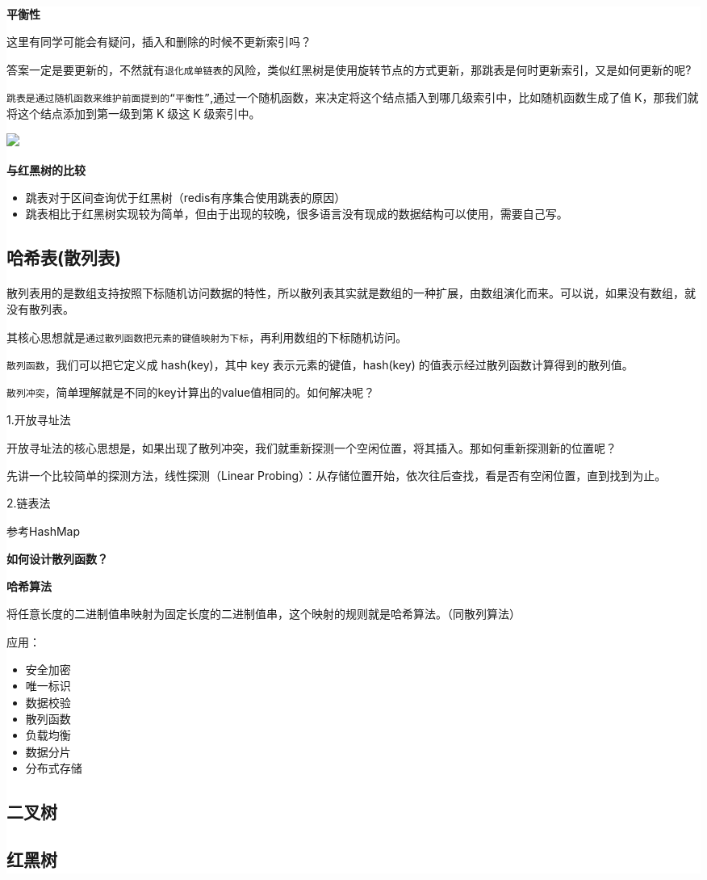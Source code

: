 **平衡性**

这里有同学可能会有疑问，插入和删除的时候不更新索引吗？

答案一定是要更新的，不然就有`退化成单链表`的风险，类似红黑树是使用旋转节点的方式更新，那跳表是何时更新索引，又是如何更新的呢?

`跳表是通过随机函数来维护前面提到的“平衡性”`,通过一个随机函数，来决定将这个结点插入到哪几级索引中，比如随机函数生成了值 K，那我们就将这个结点添加到第一级到第 K 级这 K 级索引中。

![](https://yitiaoit.oss-cn-beijing.aliyuncs.com/img/image-20230116110930994.png)

**与红黑树的比较**

- 跳表对于区间查询优于红黑树（redis有序集合使用跳表的原因）
- 跳表相比于红黑树实现较为简单，但由于出现的较晚，很多语言没有现成的数据结构可以使用，需要自己写。

## 哈希表(散列表)

散列表用的是数组支持按照下标随机访问数据的特性，所以散列表其实就是数组的一种扩展，由数组演化而来。可以说，如果没有数组，就没有散列表。

其核心思想就是`通过散列函数把元素的键值映射为下标`，再利用数组的下标随机访问。

`散列函数`，我们可以把它定义成 hash(key)，其中 key 表示元素的键值，hash(key) 的值表示经过散列函数计算得到的散列值。

`散列冲突`，简单理解就是不同的key计算出的value值相同的。如何解决呢？

1.开放寻址法 

开放寻址法的核心思想是，如果出现了散列冲突，我们就重新探测一个空闲位置，将其插入。那如何重新探测新的位置呢？

先讲一个比较简单的探测方法，线性探测（Linear Probing）：从存储位置开始，依次往后查找，看是否有空闲位置，直到找到为止。

2.链表法

参考HashMap

**如何设计散列函数？**





**哈希算法**

将任意长度的二进制值串映射为固定长度的二进制值串，这个映射的规则就是哈希算法。（同散列算法）

应用：

- 安全加密
- 唯一标识
- 数据校验
- 散列函数
- 负载均衡
- 数据分片
- 分布式存储

## 二叉树







## 红黑树





